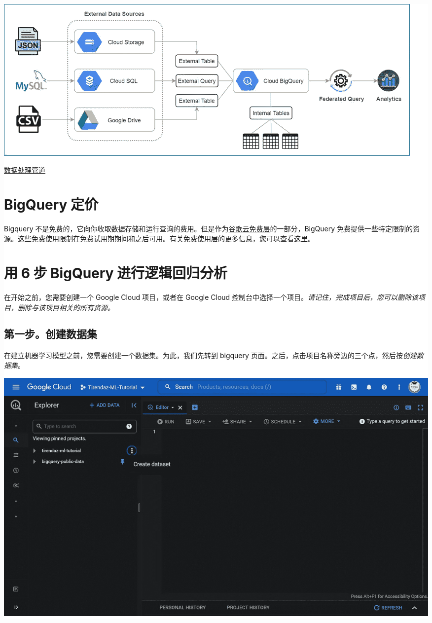 ![](img/9fdc3283e24c8c1b728d25fbbeb20657.png)

[数据处理管道](https://medium.com/google-cloud/how-to-integrate-external-data-sources-with-bigquery-9e126d5751ea)

# BigQuery 定价

Bigquery 不是免费的，它向你收取数据存储和运行查询的费用。但是作为[谷歌云免费层](https://cloud.google.com/free)的一部分，BigQuery 免费提供一些特定限制的资源。这些免费使用限制在免费试用期期间和之后可用。有关免费使用层的更多信息，您可以查看[这里](https://cloud.google.com/bigquery/pricing#free-tier)。

# 用 6 步 BigQuery 进行逻辑回归分析

在开始之前，您需要创建一个 Google Cloud 项目，或者在 Google Cloud 控制台中选择一个项目。*请记住，完成项目后，您可以删除该项目，删除与该项目相关的所有资源。*

## 第一步。创建数据集

在建立机器学习模型之前，您需要创建一个数据集。为此，我们先转到 bigquery 页面。之后，点击项目名称旁边的三个点，然后按*创建数据集*。

![](img/26ea011d8bdb1359665d33cd82df745f.png)
